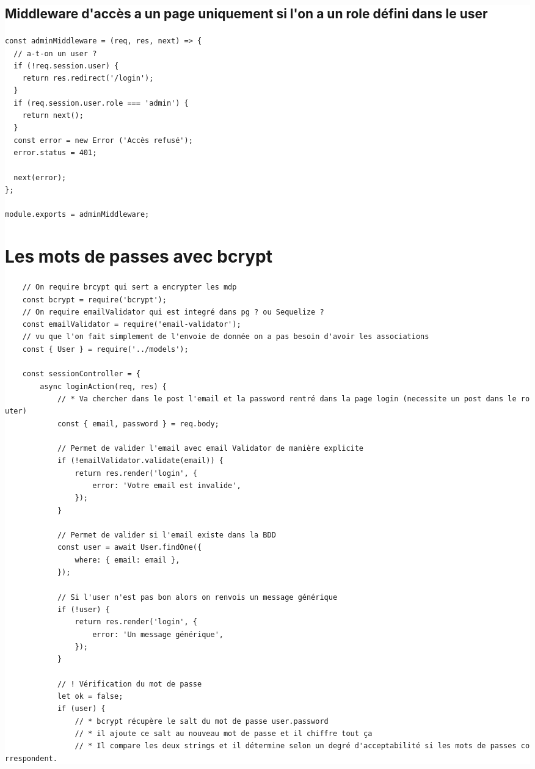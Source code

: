 ## Middleware d'accès a un page uniquement si l'on a un role défini dans le user

```Js
const adminMiddleware = (req, res, next) => {
  // a-t-on un user ?
  if (!req.session.user) {
    return res.redirect('/login');
  }
  if (req.session.user.role === 'admin') {
    return next();
  } 
  const error = new Error ('Accès refusé');
  error.status = 401;

  next(error);
};

module.exports = adminMiddleware;
```

# Les mots de passes avec bcrypt

```Js
    // On require brcypt qui sert a encrypter les mdp
    const bcrypt = require('bcrypt');
    // On require emailValidator qui est integré dans pg ? ou Sequelize ? 
    const emailValidator = require('email-validator');
    // vu que l'on fait simplement de l'envoie de donnée on a pas besoin d'avoir les associations
    const { User } = require('../models');

    const sessionController = {
        async loginAction(req, res) {
            // * Va chercher dans le post l'email et la password rentré dans la page login (necessite un post dans le router)
            const { email, password } = req.body;

            // Permet de valider l'email avec email Validator de manière explicite
            if (!emailValidator.validate(email)) {
                return res.render('login', {
                    error: 'Votre email est invalide',
                });
            }

            // Permet de valider si l'email existe dans la BDD
            const user = await User.findOne({
                where: { email: email },
            });

            // Si l'user n'est pas bon alors on renvois un message générique 
            if (!user) {
                return res.render('login', {
                    error: 'Un message générique',
                });
            }

            // ! Vérification du mot de passe
            let ok = false;
            if (user) {
                // * bcrypt récupère le salt du mot de passe user.password
                // * il ajoute ce salt au nouveau mot de passe et il chiffre tout ça
                // * Il compare les deux strings et il détermine selon un degré d'acceptabilité si les mots de passes correspondent.
```